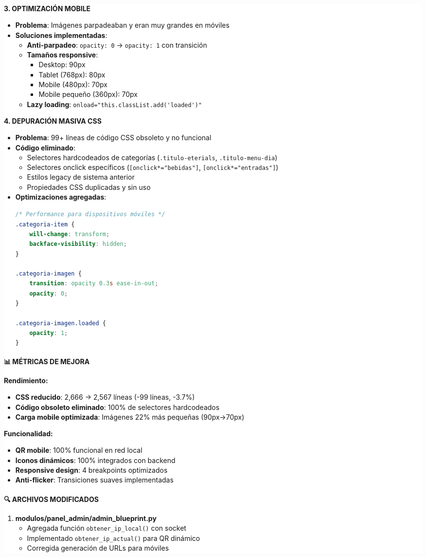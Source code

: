 **3. OPTIMIZACIÓN MOBILE**
- **Problema**: Imágenes parpadeaban y eran muy grandes en móviles
- **Soluciones implementadas**:
  - **Anti-parpadeo**: `opacity: 0` → `opacity: 1` con transición
  - **Tamaños responsive**: 
    - Desktop: 90px
    - Tablet (768px): 80px
    - Mobile (480px): 70px
    - Mobile pequeño (360px): 70px
  - **Lazy loading**: `onload="this.classList.add('loaded')"`

**4. DEPURACIÓN MASIVA CSS**
- **Problema**: 99+ líneas de código CSS obsoleto y no funcional
- **Código eliminado**:
  - Selectores hardcodeados de categorías (`.titulo-eterials`, `.titulo-menu-dia`)
  - Selectores onclick específicos (`[onclick*="bebidas"]`, `[onclick*="entradas"]`)
  - Estilos legacy de sistema anterior
  - Propiedades CSS duplicadas y sin uso
- **Optimizaciones agregadas**:
  ```css
  /* Performance para dispositivos móviles */
  .categoria-item {
      will-change: transform;
      backface-visibility: hidden;
  }
  
  .categoria-imagen {
      transition: opacity 0.3s ease-in-out;
      opacity: 0;
  }
  
  .categoria-imagen.loaded {
      opacity: 1;
  }
  ```

#### **📊 MÉTRICAS DE MEJORA**

**Rendimiento:**
- **CSS reducido**: 2,666 → 2,567 líneas (-99 líneas, -3.7%)
- **Código obsoleto eliminado**: 100% de selectores hardcodeados
- **Carga mobile optimizada**: Imágenes 22% más pequeñas (90px→70px)

**Funcionalidad:**
- **QR mobile**: 100% funcional en red local
- **Iconos dinámicos**: 100% integrados con backend
- **Responsive design**: 4 breakpoints optimizados
- **Anti-flicker**: Transiciones suaves implementadas

#### **🔍 ARCHIVOS MODIFICADOS**

1. **modulos/panel_admin/admin_blueprint.py**
   - Agregada función `obtener_ip_local()` con socket
   - Implementado `obtener_ip_actual()` para QR dinámico
   - Corregida generación de URLs para móviles
